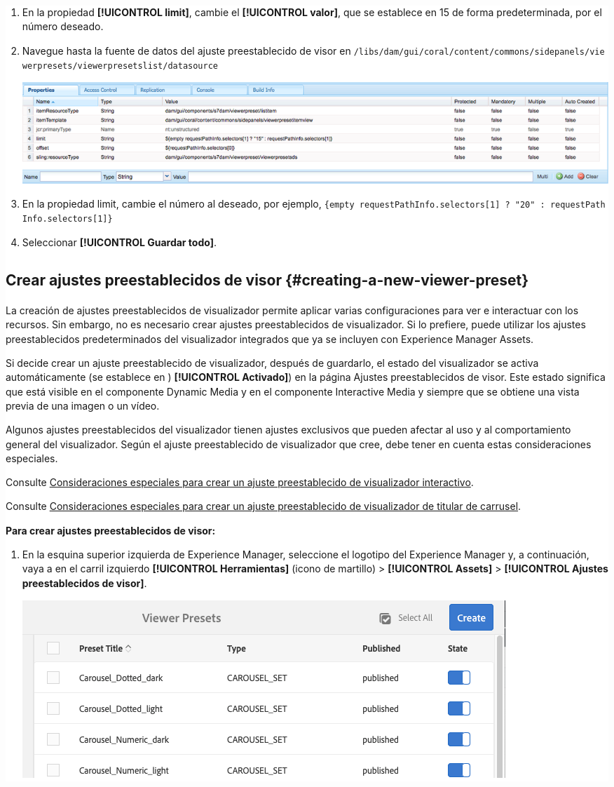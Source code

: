 1. En la propiedad **[!UICONTROL limit]**, cambie el **[!UICONTROL valor]**, que se establece en 15 de forma predeterminada, por el número deseado.
1. Navegue hasta la fuente de datos del ajuste preestablecido de visor en `/libs/dam/gui/coral/content/commons/sidepanels/viewerpresets/viewerpresetslist/datasource`

   ![chlimage_1-222](/help/assets/dynamic-media/assets/chlimage_1-222.png)

1. En la propiedad limit, cambie el número al deseado, por ejemplo, `{empty requestPathInfo.selectors[1] ? "20" : requestPathInfo.selectors[1]}`
1. Seleccionar **[!UICONTROL Guardar todo]**.

## Crear ajustes preestablecidos de visor {#creating-a-new-viewer-preset}

La creación de ajustes preestablecidos de visualizador permite aplicar varias configuraciones para ver e interactuar con los recursos. Sin embargo, no es necesario crear ajustes preestablecidos de visualizador. Si lo prefiere, puede utilizar los ajustes preestablecidos predeterminados del visualizador integrados que ya se incluyen con Experience Manager Assets.

Si decide crear un ajuste preestablecido de visualizador, después de guardarlo, el estado del visualizador se activa automáticamente (se establece en ) **[!UICONTROL Activado]**) en la página Ajustes preestablecidos de visor. Este estado significa que está visible en el componente Dynamic Media y en el componente Interactive Media y siempre que se obtiene una vista previa de una imagen o un vídeo.

Algunos ajustes preestablecidos del visualizador tienen ajustes exclusivos que pueden afectar al uso y al comportamiento general del visualizador. Según el ajuste preestablecido de visualizador que cree, debe tener en cuenta estas consideraciones especiales.

Consulte [Consideraciones especiales para crear un ajuste preestablecido de visualizador interactivo](#special-considerations-for-creating-an-interactive-viewer-preset).

Consulte [Consideraciones especiales para crear un ajuste preestablecido de visualizador de titular de carrusel](#special-considerations-for-creating-a-carousel-banner-viewer-preset).

**Para crear ajustes preestablecidos de visor:**

1. En la esquina superior izquierda de Experience Manager, seleccione el logotipo del Experience Manager y, a continuación, vaya a en el carril izquierdo **[!UICONTROL Herramientas]** (icono de martillo) > **[!UICONTROL Assets]** > **[!UICONTROL Ajustes preestablecidos de visor]**.

   ![6_5_viewerpresets](assets/6_5_viewerpresets.png)
